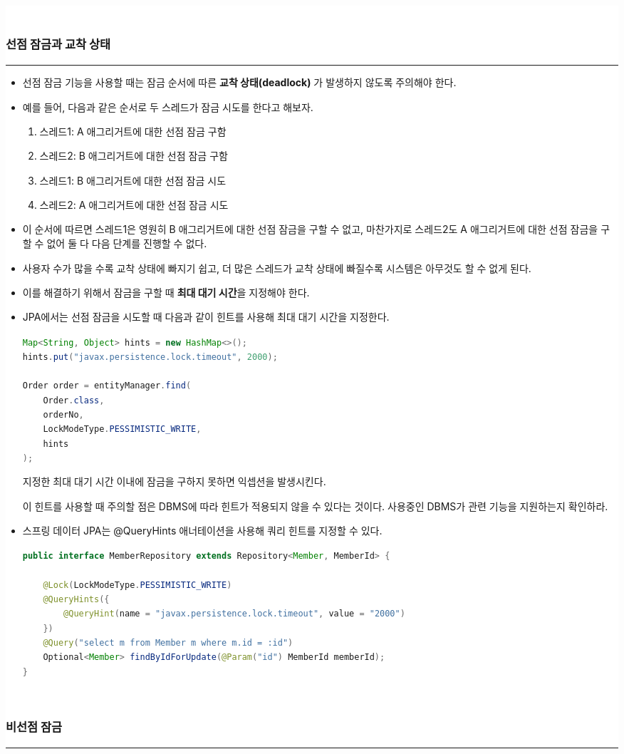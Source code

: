 <br/>

### 선점 잠금과 교착 상태

---

- 선점 잠금 기능을 사용할 때는 잠금 순서에 따른 **교착 상태(deadlock)** 가 발생하지 않도록 주의해야 한다.

- 예를 들어, 다음과 같은 순서로 두 스레드가 잠금 시도를 한다고 해보자.
  
  1. 스레드1: A 애그리거트에 대한 선점 잠금 구함
  
  2. 스레드2: B 애그리거트에 대한 선점 잠금 구함
  
  3. 스레드1: B 애그리거트에 대한 선점 잠금 시도
  
  4. 스레드2: A 애그리거트에 대한 선점 잠금 시도

- 이 순서에 따르면 스레드1은 영원히 B 애그리거트에 대한 선점 잠금을 구할 수 없고, 마찬가지로 스레드2도 A 애그리거트에 대한 선점 잠금을 구할 수 없어 둘 다 다음 단계를 진행할 수 없다.

- 사용자 수가 많을 수록 교착 상태에 빠지기 쉽고, 더 많은 스레드가 교착 상태에 빠질수록 시스템은 아무것도 할 수 없게 된다.

- 이를 해결하기 위해서 잠금을 구할 때 **최대 대기 시간**을 지정해야 한다.

- JPA에서는 선점 잠금을 시도할 때 다음과 같이 힌트를 사용해 최대 대기 시간을 지정한다.
  
  ```java
  Map<String, Object> hints = new HashMap<>();
  hints.put("javax.persistence.lock.timeout", 2000);
  
  Order order = entityManager.find(
      Order.class,
      orderNo,
      LockModeType.PESSIMISTIC_WRITE,
      hints
  );
  ```
  
  지정한 최대 대기 시간 이내에 잠금을 구하지 못하면 익셉션을 발생시킨다.
  
  이 힌트를 사용할 때 주의할 점은 DBMS에 따라 힌트가 적용되지 않을 수 있다는 것이다. 사용중인 DBMS가 관련 기능을 지원하는지 확인하라.

- 스프링 데이터 JPA는 @QueryHints 애너테이션을 사용해 쿼리 힌트를 지정할 수 있다.
  
  ```java
  public interface MemberRepository extends Repository<Member, MemberId> {
  
      @Lock(LockModeType.PESSIMISTIC_WRITE)
      @QueryHints({
          @QueryHint(name = "javax.persistence.lock.timeout", value = "2000")
      })
      @Query("select m from Member m where m.id = :id")
      Optional<Member> findByIdForUpdate(@Param("id") MemberId memberId);
  }
  ```

<br/>

### 비선점 잠금

---